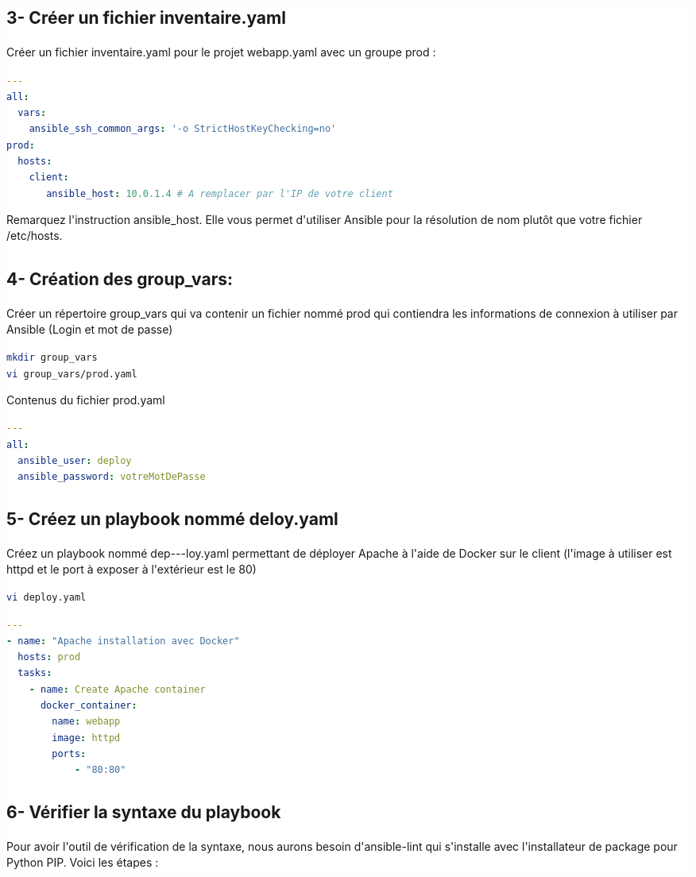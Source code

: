 ## 3- Créer un fichier inventaire.yaml 

Créer un fichier inventaire.yaml pour le projet webapp.yaml avec un groupe prod : 

```yaml
---
all:
  vars:
    ansible_ssh_common_args: '-o StrictHostKeyChecking=no'
prod:
  hosts:
    client:
       ansible_host: 10.0.1.4 # A remplacer par l'IP de votre client
```

Remarquez l'instruction ansible_host. Elle vous permet d'utiliser Ansible pour la résolution de nom plutôt que votre fichier  /etc/hosts.


## 4- Création des group_vars:
Créer un répertoire group_vars qui va contenir un fichier nommé prod qui contiendra les informations de connexion à utiliser par Ansible (Login et mot de passe)

```Bash
mkdir group_vars
vi group_vars/prod.yaml
```
Contenus du fichier prod.yaml
```yaml
---
all: 
  ansible_user: deploy
  ansible_password: votreMotDePasse
```

## 5- Créez un playbook nommé deloy.yaml

Créez un playbook nommé dep---loy.yaml permettant de déployer Apache à l'aide de Docker sur le client (l'image à utiliser est httpd et le port à exposer à l'extérieur est le 80)
```Bash
vi deploy.yaml
```

```yaml
---
- name: "Apache installation avec Docker"
  hosts: prod
  tasks:
    - name: Create Apache container
      docker_container:
        name: webapp
        image: httpd
        ports:
            - "80:80"
```
## 6- Vérifier la syntaxe du playbook
Pour avoir l'outil de vérification de la syntaxe, nous aurons besoin d'ansible-lint qui s'installe avec l'installateur de package pour Python PIP. Voici les étapes :
